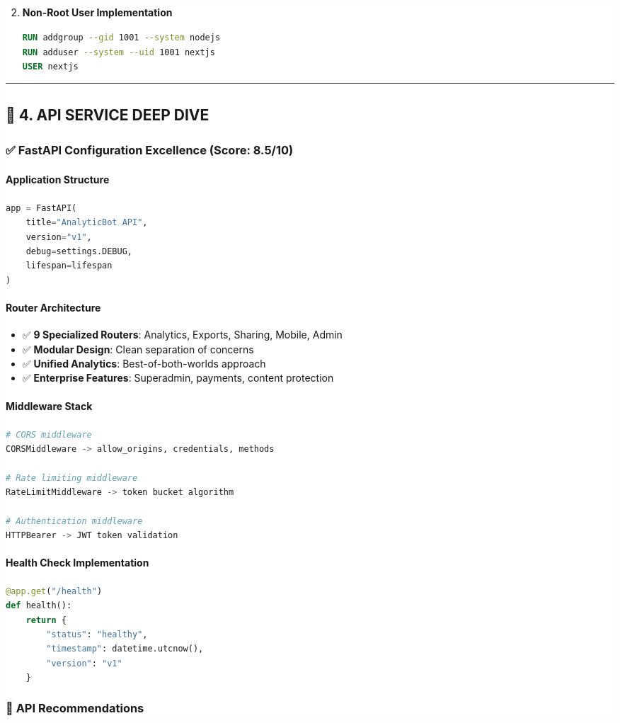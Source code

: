 2. **Non-Root User Implementation**
   ```dockerfile
   RUN addgroup --gid 1001 --system nodejs
   RUN adduser --system --uid 1001 nextjs
   USER nextjs
   ```

---

## 🚀 4. API SERVICE DEEP DIVE

### ✅ **FastAPI Configuration Excellence (Score: 8.5/10)**

#### **Application Structure**
```python
app = FastAPI(
    title="AnalyticBot API", 
    version="v1", 
    debug=settings.DEBUG, 
    lifespan=lifespan
)
```

#### **Router Architecture**
- ✅ **9 Specialized Routers**: Analytics, Exports, Sharing, Mobile, Admin
- ✅ **Modular Design**: Clean separation of concerns
- ✅ **Unified Analytics**: Best-of-both-worlds approach
- ✅ **Enterprise Features**: Superadmin, payments, content protection

#### **Middleware Stack**
```python
# CORS middleware
CORSMiddleware -> allow_origins, credentials, methods

# Rate limiting middleware  
RateLimitMiddleware -> token bucket algorithm

# Authentication middleware
HTTPBearer -> JWT token validation
```

#### **Health Check Implementation**
```python
@app.get("/health")
def health():
    return {
        "status": "healthy",
        "timestamp": datetime.utcnow(),
        "version": "v1"
    }
```

### 🔧 **API Recommendations**
